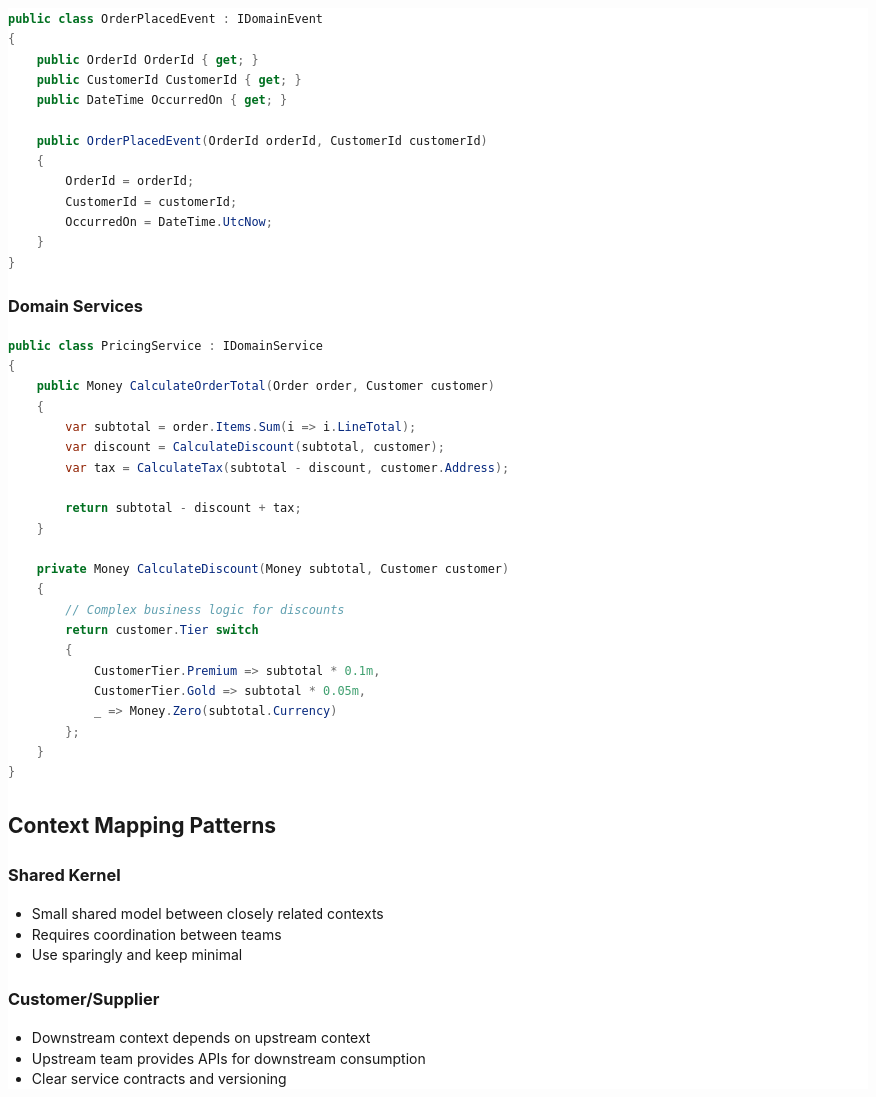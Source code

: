 ```csharp
public class OrderPlacedEvent : IDomainEvent
{
    public OrderId OrderId { get; }
    public CustomerId CustomerId { get; }
    public DateTime OccurredOn { get; }
    
    public OrderPlacedEvent(OrderId orderId, CustomerId customerId)
    {
        OrderId = orderId;
        CustomerId = customerId;
        OccurredOn = DateTime.UtcNow;
    }
}
```

### Domain Services
```csharp
public class PricingService : IDomainService
{
    public Money CalculateOrderTotal(Order order, Customer customer)
    {
        var subtotal = order.Items.Sum(i => i.LineTotal);
        var discount = CalculateDiscount(subtotal, customer);
        var tax = CalculateTax(subtotal - discount, customer.Address);
        
        return subtotal - discount + tax;
    }
    
    private Money CalculateDiscount(Money subtotal, Customer customer)
    {
        // Complex business logic for discounts
        return customer.Tier switch
        {
            CustomerTier.Premium => subtotal * 0.1m,
            CustomerTier.Gold => subtotal * 0.05m,
            _ => Money.Zero(subtotal.Currency)
        };
    }
}
```

## Context Mapping Patterns

### Shared Kernel
- Small shared model between closely related contexts
- Requires coordination between teams
- Use sparingly and keep minimal

### Customer/Supplier
- Downstream context depends on upstream context
- Upstream team provides APIs for downstream consumption
- Clear service contracts and versioning

